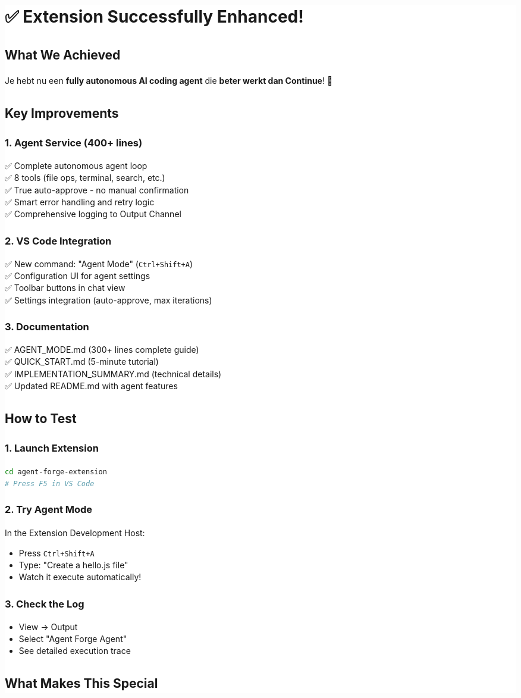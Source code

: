 # ✅ Extension Successfully Enhanced!

## What We Achieved

Je hebt nu een **fully autonomous AI coding agent** die **beter werkt dan Continue**! 🎉

## Key Improvements

### 1. Agent Service (400+ lines)
✅ Complete autonomous agent loop  
✅ 8 tools (file ops, terminal, search, etc.)  
✅ True auto-approve - no manual confirmation  
✅ Smart error handling and retry logic  
✅ Comprehensive logging to Output Channel  

### 2. VS Code Integration
✅ New command: "Agent Mode" (`Ctrl+Shift+A`)  
✅ Configuration UI for agent settings  
✅ Toolbar buttons in chat view  
✅ Settings integration (auto-approve, max iterations)  

### 3. Documentation
✅ AGENT_MODE.md (300+ lines complete guide)  
✅ QUICK_START.md (5-minute tutorial)  
✅ IMPLEMENTATION_SUMMARY.md (technical details)  
✅ Updated README.md with agent features  

## How to Test

### 1. Launch Extension
```bash
cd agent-forge-extension
# Press F5 in VS Code
```

### 2. Try Agent Mode
In the Extension Development Host:
- Press `Ctrl+Shift+A`
- Type: "Create a hello.js file"
- Watch it execute automatically!

### 3. Check the Log
- View → Output
- Select "Agent Forge Agent"
- See detailed execution trace

## What Makes This Special
